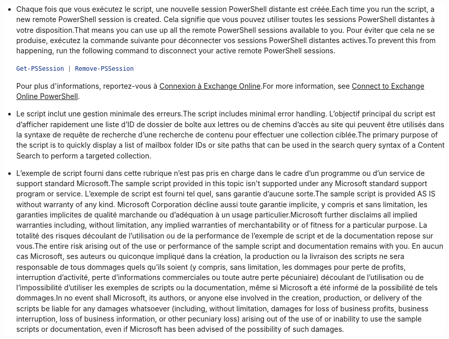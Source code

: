 - <span data-ttu-id="9d621-126">Chaque fois que vous exécutez le script, une nouvelle session PowerShell distante est créée.</span><span class="sxs-lookup"><span data-stu-id="9d621-126">Each time you run the script, a new remote PowerShell session is created.</span></span> <span data-ttu-id="9d621-127">Cela signifie que vous pouvez utiliser toutes les sessions PowerShell distantes à votre disposition.</span><span class="sxs-lookup"><span data-stu-id="9d621-127">That means you can use up all the remote PowerShell sessions available to you.</span></span> <span data-ttu-id="9d621-128">Pour éviter que cela ne se produise, exécutez la commande suivante pour déconnecter vos sessions PowerShell distantes actives.</span><span class="sxs-lookup"><span data-stu-id="9d621-128">To prevent this from happening, run the following command to disconnect your active remote PowerShell sessions.</span></span>

  ```powershell
  Get-PSSession | Remove-PSSession
  ```

    <span data-ttu-id="9d621-129">Pour plus d'informations, reportez-vous à [Connexion à Exchange Online](https://docs.microsoft.com/powershell/exchange/connect-to-exchange-online-powershell).</span><span class="sxs-lookup"><span data-stu-id="9d621-129">For more information, see [Connect to Exchange Online PowerShell](https://docs.microsoft.com/powershell/exchange/connect-to-exchange-online-powershell).</span></span>

- <span data-ttu-id="9d621-130">Le script inclut une gestion minimale des erreurs.</span><span class="sxs-lookup"><span data-stu-id="9d621-130">The script includes minimal error handling.</span></span> <span data-ttu-id="9d621-131">L’objectif principal du script est d’afficher rapidement une liste d’ID de dossier de boîte aux lettres ou de chemins d’accès au site qui peuvent être utilisés dans la syntaxe de requête de recherche d’une recherche de contenu pour effectuer une collection ciblée.</span><span class="sxs-lookup"><span data-stu-id="9d621-131">The primary purpose of the script is to quickly display a list of mailbox folder IDs or site paths that can be used in the search query syntax of a Content Search to perform a targeted collection.</span></span>

- <span data-ttu-id="9d621-132">L’exemple de script fourni dans cette rubrique n’est pas pris en charge dans le cadre d’un programme ou d’un service de support standard Microsoft.</span><span class="sxs-lookup"><span data-stu-id="9d621-132">The sample script provided in this topic isn't supported under any Microsoft standard support program or service.</span></span> <span data-ttu-id="9d621-133">L’exemple de script est fourni tel quel, sans garantie d’aucune sorte.</span><span class="sxs-lookup"><span data-stu-id="9d621-133">The sample script is provided AS IS without warranty of any kind.</span></span> <span data-ttu-id="9d621-134">Microsoft Corporation décline aussi toute garantie implicite, y compris et sans limitation, les garanties implicites de qualité marchande ou d’adéquation à un usage particulier.</span><span class="sxs-lookup"><span data-stu-id="9d621-134">Microsoft further disclaims all implied warranties including, without limitation, any implied warranties of merchantability or of fitness for a particular purpose.</span></span> <span data-ttu-id="9d621-135">La totalité des risques découlant de l’utilisation ou de la performance de l’exemple de script et de la documentation repose sur vous.</span><span class="sxs-lookup"><span data-stu-id="9d621-135">The entire risk arising out of the use or performance of the sample script and documentation remains with you.</span></span> <span data-ttu-id="9d621-136">En aucun cas Microsoft, ses auteurs ou quiconque impliqué dans la création, la production ou la livraison des scripts ne sera responsable de tous dommages quels qu’ils soient (y compris, sans limitation, les dommages pour perte de profits, interruption d’activité, perte d’informations commerciales ou toute autre perte pécuniaire) découlant de l’utilisation ou de l’impossibilité d’utiliser les exemples de scripts ou la documentation, même si Microsoft a été informé de la possibilité de tels dommages.</span><span class="sxs-lookup"><span data-stu-id="9d621-136">In no event shall Microsoft, its authors, or anyone else involved in the creation, production, or delivery of the scripts be liable for any damages whatsoever (including, without limitation, damages for loss of business profits, business interruption, loss of business information, or other pecuniary loss) arising out of the use of or inability to use the sample scripts or documentation, even if Microsoft has been advised of the possibility of such damages.</span></span>
  